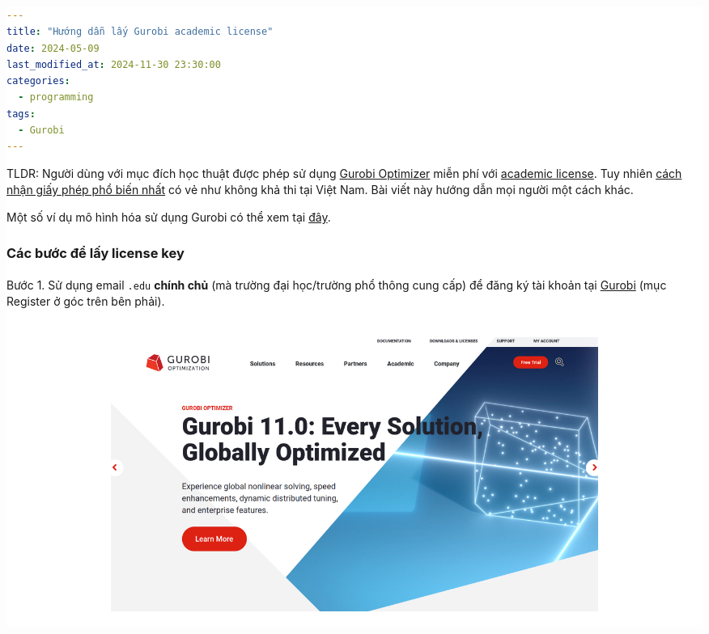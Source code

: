```yaml
---
title: "Hướng dẫn lấy Gurobi academic license"
date: 2024-05-09
last_modified_at: 2024-11-30 23:30:00
categories:
  - programming
tags:
  - Gurobi
---
```


TLDR: Người dùng với mục đích học thuật được phép sử dụng [Gurobi Optimizer](https://www.gurobi.com/) miễn phí với [academic license](https://www.gurobi.com/academia/academic-program-and-licenses/). Tuy nhiên [cách nhận giấy phép phổ biến nhất](https://support.gurobi.com/hc/en-us/articles/360040541251-How-do-I-obtain-a-free-academic-license) có vẻ như không khả thi tại Việt Nam. Bài viết này hướng dẫn mọi người một cách khác.

Một số ví dụ mô hình hóa sử dụng Gurobi có thể xem tại [đây](/ip/).

### Các bước để lấy license key

Bước 1. Sử dụng email `.edu` **chính chủ** (mà trường đại học/trường phổ thông cung cấp) để đăng ký tài khoản tại [Gurobi](https://www.gurobi.com/) (mục Register ở góc trên bên phải).

<div>
    <img src="/assets/images/Gurobi_academic_license/step_A.png"
    style="width:70%;
    max-width:700px;
    display: block;
    margin-left: auto;
    margin-right: auto;
    padding-top:20px;
    padding-bottom:20px;">
</div>
